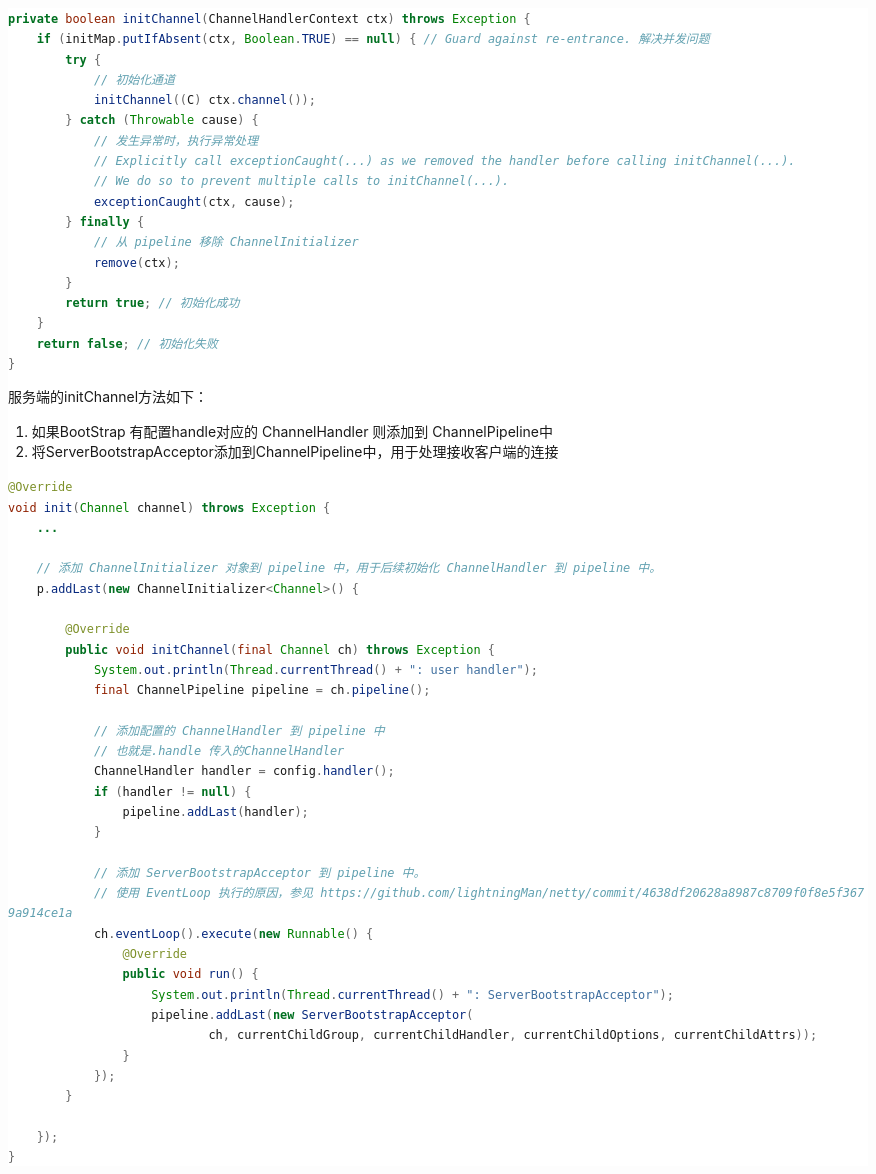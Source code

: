 ```java
private boolean initChannel(ChannelHandlerContext ctx) throws Exception {
    if (initMap.putIfAbsent(ctx, Boolean.TRUE) == null) { // Guard against re-entrance. 解决并发问题
        try {
            // 初始化通道
            initChannel((C) ctx.channel());
        } catch (Throwable cause) {
            // 发生异常时，执行异常处理
            // Explicitly call exceptionCaught(...) as we removed the handler before calling initChannel(...).
            // We do so to prevent multiple calls to initChannel(...).
            exceptionCaught(ctx, cause);
        } finally {
            // 从 pipeline 移除 ChannelInitializer
            remove(ctx);
        }
        return true; // 初始化成功
    }
    return false; // 初始化失败
}
```

服务端的initChannel方法如下：

1. 如果BootStrap 有配置handle对应的 ChannelHandler 则添加到 ChannelPipeline中
2. 将ServerBootstrapAcceptor添加到ChannelPipeline中，用于处理接收客户端的连接

```java
@Override
void init(Channel channel) throws Exception {
    ...

    // 添加 ChannelInitializer 对象到 pipeline 中，用于后续初始化 ChannelHandler 到 pipeline 中。
    p.addLast(new ChannelInitializer<Channel>() {

        @Override
        public void initChannel(final Channel ch) throws Exception {
            System.out.println(Thread.currentThread() + ": user handler");
            final ChannelPipeline pipeline = ch.pipeline();

            // 添加配置的 ChannelHandler 到 pipeline 中
            // 也就是.handle 传入的ChannelHandler
            ChannelHandler handler = config.handler();
            if (handler != null) {
                pipeline.addLast(handler);
            }

            // 添加 ServerBootstrapAcceptor 到 pipeline 中。
            // 使用 EventLoop 执行的原因，参见 https://github.com/lightningMan/netty/commit/4638df20628a8987c8709f0f8e5f3679a914ce1a
            ch.eventLoop().execute(new Runnable() {
                @Override
                public void run() {
                    System.out.println(Thread.currentThread() + ": ServerBootstrapAcceptor");
                    pipeline.addLast(new ServerBootstrapAcceptor(
                            ch, currentChildGroup, currentChildHandler, currentChildOptions, currentChildAttrs));
                }
            });
        }

    });
}
```

